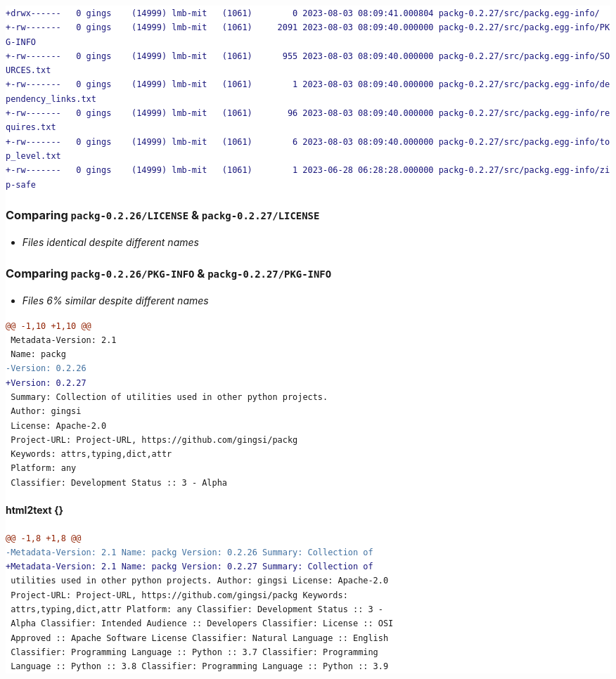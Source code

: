 ```diff
+drwx------   0 gings    (14999) lmb-mit   (1061)        0 2023-08-03 08:09:41.000804 packg-0.2.27/src/packg.egg-info/
+-rw-------   0 gings    (14999) lmb-mit   (1061)     2091 2023-08-03 08:09:40.000000 packg-0.2.27/src/packg.egg-info/PKG-INFO
+-rw-------   0 gings    (14999) lmb-mit   (1061)      955 2023-08-03 08:09:40.000000 packg-0.2.27/src/packg.egg-info/SOURCES.txt
+-rw-------   0 gings    (14999) lmb-mit   (1061)        1 2023-08-03 08:09:40.000000 packg-0.2.27/src/packg.egg-info/dependency_links.txt
+-rw-------   0 gings    (14999) lmb-mit   (1061)       96 2023-08-03 08:09:40.000000 packg-0.2.27/src/packg.egg-info/requires.txt
+-rw-------   0 gings    (14999) lmb-mit   (1061)        6 2023-08-03 08:09:40.000000 packg-0.2.27/src/packg.egg-info/top_level.txt
+-rw-------   0 gings    (14999) lmb-mit   (1061)        1 2023-06-28 06:28:28.000000 packg-0.2.27/src/packg.egg-info/zip-safe
```

### Comparing `packg-0.2.26/LICENSE` & `packg-0.2.27/LICENSE`

 * *Files identical despite different names*

### Comparing `packg-0.2.26/PKG-INFO` & `packg-0.2.27/PKG-INFO`

 * *Files 6% similar despite different names*

```diff
@@ -1,10 +1,10 @@
 Metadata-Version: 2.1
 Name: packg
-Version: 0.2.26
+Version: 0.2.27
 Summary: Collection of utilities used in other python projects.
 Author: gingsi
 License: Apache-2.0
 Project-URL: Project-URL, https://github.com/gingsi/packg
 Keywords: attrs,typing,dict,attr
 Platform: any
 Classifier: Development Status :: 3 - Alpha
```

#### html2text {}

```diff
@@ -1,8 +1,8 @@
-Metadata-Version: 2.1 Name: packg Version: 0.2.26 Summary: Collection of
+Metadata-Version: 2.1 Name: packg Version: 0.2.27 Summary: Collection of
 utilities used in other python projects. Author: gingsi License: Apache-2.0
 Project-URL: Project-URL, https://github.com/gingsi/packg Keywords:
 attrs,typing,dict,attr Platform: any Classifier: Development Status :: 3 -
 Alpha Classifier: Intended Audience :: Developers Classifier: License :: OSI
 Approved :: Apache Software License Classifier: Natural Language :: English
 Classifier: Programming Language :: Python :: 3.7 Classifier: Programming
 Language :: Python :: 3.8 Classifier: Programming Language :: Python :: 3.9
```
